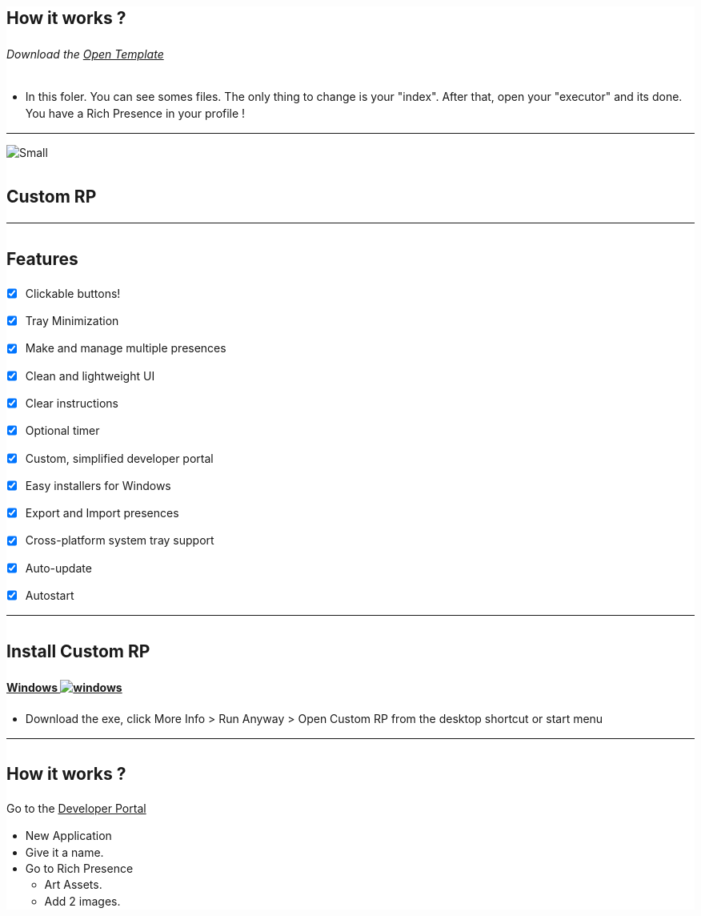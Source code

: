 
## How it works ?
###### Download the [Open Template](https://github.com/DirOtta/RichPresenceMethods/tree/main/Rich%20Presence%20Usable)

- In this foler. You can see somes files. The only thing to change is your "index". 
After that, open your "executor" and its done. You have a Rich Presence in your profile ! 

---


![Small](https://cdn.discordapp.com/attachments/775020194237120532/892129942526128128/logo.png)
## Custom RP


---

## Features

- [x] Clickable buttons!
- [x] Tray Minimization
- [x] Make and manage multiple presences
- [x] Clean and lightweight UI
- [x] Clear instructions
- [x] Optional timer
- [x] Custom, simplified developer portal
- [x] Easy installers for Windows
- [x] Export and Import presences
- [x] Cross-platform system tray support
- [x] Auto-update
- [x] Autostart


--- 

## Install Custom RP 


#### [Windows ![windows](https://media.discordapp.net/attachments/810799100940255260/838488668816932965/ezgif-6-ac9683508192.png)](https://github.com/maximmax42/Discord-CustomRP/releases/download/1.11.10/CustomRP.1.11.10.exe)

- Download the exe, click More Info > Run Anyway > Open Custom RP from the desktop shortcut or start menu

---

## How it works ?

Go to the [Developer Portal](https://discord.com/developers/applications)
- New Application
- Give it a name. 
- Go to Rich Presence
  - Art Assets. 
   - Add 2 images. 
